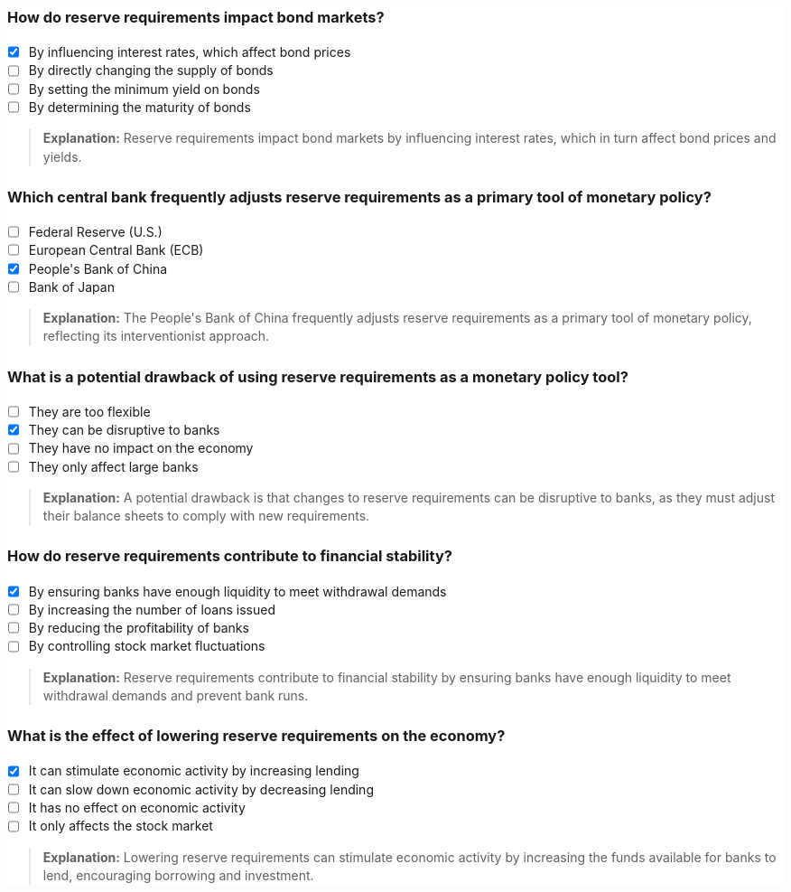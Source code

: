 ### How do reserve requirements impact bond markets?

- [x] By influencing interest rates, which affect bond prices
- [ ] By directly changing the supply of bonds
- [ ] By setting the minimum yield on bonds
- [ ] By determining the maturity of bonds

> **Explanation:** Reserve requirements impact bond markets by influencing interest rates, which in turn affect bond prices and yields.

### Which central bank frequently adjusts reserve requirements as a primary tool of monetary policy?

- [ ] Federal Reserve (U.S.)
- [ ] European Central Bank (ECB)
- [x] People's Bank of China
- [ ] Bank of Japan

> **Explanation:** The People's Bank of China frequently adjusts reserve requirements as a primary tool of monetary policy, reflecting its interventionist approach.

### What is a potential drawback of using reserve requirements as a monetary policy tool?

- [ ] They are too flexible
- [x] They can be disruptive to banks
- [ ] They have no impact on the economy
- [ ] They only affect large banks

> **Explanation:** A potential drawback is that changes to reserve requirements can be disruptive to banks, as they must adjust their balance sheets to comply with new requirements.

### How do reserve requirements contribute to financial stability?

- [x] By ensuring banks have enough liquidity to meet withdrawal demands
- [ ] By increasing the number of loans issued
- [ ] By reducing the profitability of banks
- [ ] By controlling stock market fluctuations

> **Explanation:** Reserve requirements contribute to financial stability by ensuring banks have enough liquidity to meet withdrawal demands and prevent bank runs.

### What is the effect of lowering reserve requirements on the economy?

- [x] It can stimulate economic activity by increasing lending
- [ ] It can slow down economic activity by decreasing lending
- [ ] It has no effect on economic activity
- [ ] It only affects the stock market

> **Explanation:** Lowering reserve requirements can stimulate economic activity by increasing the funds available for banks to lend, encouraging borrowing and investment.
